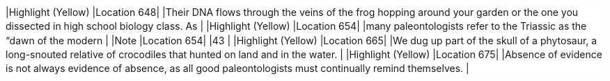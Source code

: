 |Highlight (Yellow)                                               |Location 648|        |Their DNA flows through the veins of the frog hopping around your garden or the one you dissected in high school biology class. As                                                                                                                                                                                                                                                                                                                                                                                                                                                                                                                                                                                                                                                                                                                                                                                                                                                                                                                                                                            |
|Highlight (Yellow)                                               |Location 654|        |many paleontologists refer to the Triassic as the “dawn of the modern                                                                                                                                                                                                                                                                                                                                                                                                                                                                                                                                                                                                                                                                                                                                                                                                                                                                                                                                                                                                                                         |
|Note                                                             |Location 654|        |43                                                                                                                                                                                                                                                                                                                                                                                                                                                                                                                                                                                                                                                                                                                                                                                                                                                                                                                                                                                                                                                                                                            |
|Highlight (Yellow)                                               |Location 665|        |We dug up part of the skull of a phytosaur, a long-snouted relative of crocodiles that hunted on land and in the water.                                                                                                                                                                                                                                                                                                                                                                                                                                                                                                                                                                                                                                                                                                                                                                                                                                                                                                                                                                                       |
|Highlight (Yellow)                                               |Location 675|        |Absence of evidence is not always evidence of absence, as all good paleontologists must continually remind themselves.                                                                                                                                                                                                                                                                                                                                                                                                                                                                                                                                                                                                                                                                                                                                                                                                                                                                                                                                                                                        |